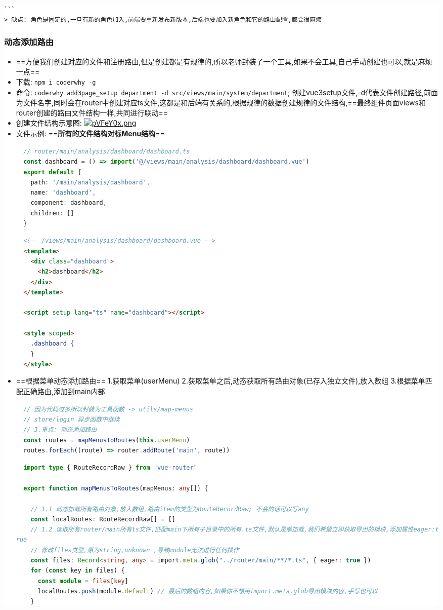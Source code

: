     ```
    > 缺点: 角色是固定的,一旦有新的角色加入,前端要重新发布新版本,后端也要加入新角色和它的路由配置,都会很麻烦

### 动态添加路由
- ==方便我们创建对应的文件和注册路由,但是创建都是有规律的,所以老师封装了一个工具,如果不会工具,自己手动创建也可以,就是麻烦一点==
- 下载: `npm i coderwhy -g`
- 命令: `coderwhy add3page_setup department -d src/views/main/system/department`; 创建vue3setup文件,-d代表文件创建路径,前面为文件名字,同时会在router中创建对应ts文件,这都是和后端有关系的,根据规律的数据创建规律的文件结构,==最终组件页面views和router创建的路由文件结构一样,共同进行联动==
- 创建文件结构示意图:
  [![pVFeY0x.png](https://s21.ax1x.com/2025/06/08/pVFeY0x.png)](https://imgse.com/i/pVFeY0x)
- 文件示例: ==**所有的文件结构对标Menu结构**==
  ```ts
    // router/main/analysis/dashboard/dashboard.ts
    const dashboard = () => import('@/views/main/analysis/dashboard/dashboard.vue')
    export default {
      path: '/main/analysis/dashboard',
      name: 'dashboard',
      component: dashboard,
      children: []
    }
  ```
  ```html
    <!-- /views/main/analysis/dashboard/dashboard.vue -->
    <template>
      <div class="dashboard">
        <h2>dashboard</h2>
      </div>
    </template>

    <script setup lang="ts" name="dashboard"></script>

    <style scoped>
      .dashboard {
      }
    </style>
  ```
- ==根据菜单动态添加路由==
  1.获取菜单(userMenu)
  2.获取菜单之后,动态获取所有路由对象(已存入独立文件),放入数组
  3.根据菜单匹配正确路由,添加到main内部
  ```ts
    // 因为代码过多所以封装为工具函数 -> utils/map-menus
    // store/login 异步函数中继续
    // 3.重点: 动态添加路由
    const routes = mapMenusToRoutes(this.userMenu)
    routes.forEach((route) => router.addRoute('main', route))
  ```
  ```ts
    import type { RouteRecordRaw } from "vue-router"

    export function mapMenusToRoutes(mapMenus: any[]) {
      
      // 1.1 动态加载所有路由对象,放入数组,路由item的类型为RouteRecordRaw; 不会的话可以写any
      const localRoutes: RouteRecordRaw[] = []
      // 1.2 读取所有router/main所有ts文件,匹配main下所有子目录中的所有.ts文件,默认是懒加载,我们希望立即获取导出的模块,添加属性eager:true
      // 修改files类型,原为string,unknown ,导致module无法进行任何操作
      const files: Record<string, any> = import.meta.glob("../router/main/**/*.ts", { eager: true })
      for (const key in files) {
        const module = files[key]
        localRoutes.push(module.default) // 最后的数组内容,如果你不想用import.meta.glob导出模块内容,手写也可以
      }

  ```